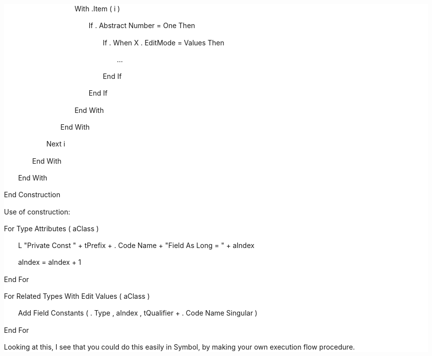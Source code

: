 `                    `With .Item ( i )

`                        `If . Abstract Number = One Then

`                            `If . When X . EditMode = Values Then

`                                `…

`                            `End If

`                        `End If

`                    `End With

`                `End With

`            `Next i

`        `End With

`    `End With

End Construction

Use of construction:

For Type Attributes ( aClass )

`    `L "Private Const " + tPrefix + . Code Name + "Field As Long = " + aIndex

`    `aIndex = aIndex + 1

End For

For Related Types With Edit Values ( aClass )

`    `Add Field Constants ( . Type , aIndex , tQualifier + . Code Name Singular )

End For


Looking at this, I see that you could do this easily in Symbol, by making your own execution flow procedure.


